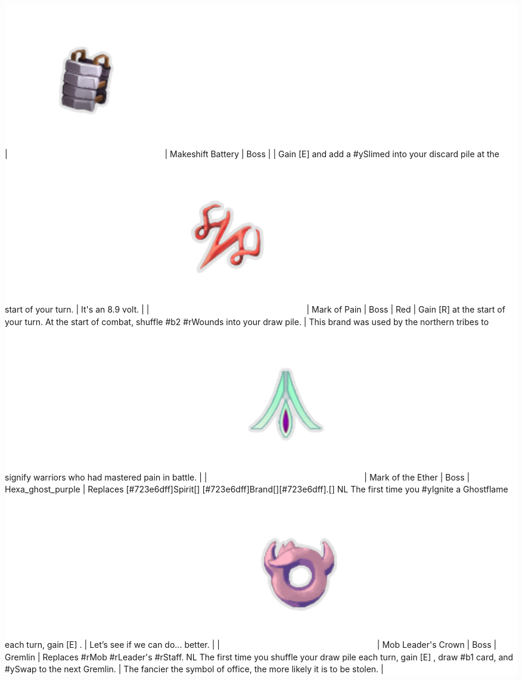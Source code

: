 | ![](downfall/relics/bronze-MakeshiftBattery.png) | Makeshift Battery | Boss |  | Gain [E] and add a #ySlimed into your discard pile at the start of your turn. | It's an 8.9 volt. |
| ![](slay-the-spire/relics/MarkofPain.png) | Mark of Pain | Boss | Red | Gain [R] at the start of your turn. At the start of combat, shuffle #b2 #rWounds into your draw pile. | This brand was used by the northern tribes to signify warriors who had mastered pain in battle. |
| ![](downfall/relics/hexamod-UnbrokenSoul.png) | Mark of the Ether | Boss | Hexa_ghost_purple | Replaces [#723e6dff]Spirit[] [#723e6dff]Brand[][#723e6dff].[] NL The first time you #yIgnite a Ghostflame each turn, gain [E] . | Let’s see if we can do... better. |
| ![](downfall/relics/Gremlin-GremlinKnobUpgrade.png) | Mob Leader's Crown | Boss | Gremlin | Replaces #rMob #rLeader's #rStaff. NL The first time you shuffle your draw pile each turn, gain [E] , draw #b1 card, and #ySwap to the next Gremlin. | The fancier the symbol of office, the more likely it is to be stolen. |